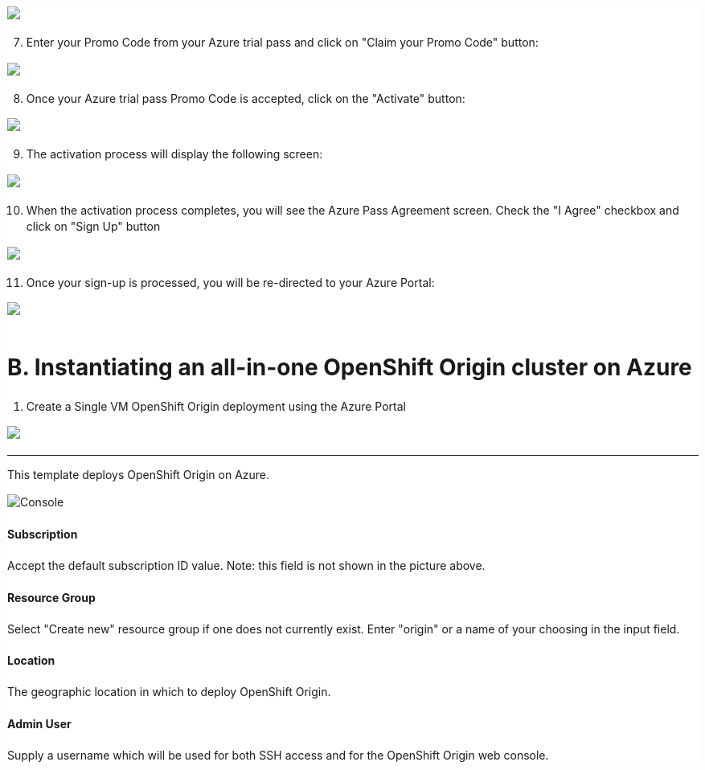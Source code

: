 <img src="https://github.com/jamesfalkner/MicroProfileThorntailOnAzure/blob/master/images/6_RedeemConfirmMSacct.png" width="500">

7. Enter your Promo Code from your Azure trial pass and click on "Claim your Promo Code" button:

<img src="https://github.com/jamesfalkner/MicroProfileThorntailOnAzure/blob/master/images/7_RedeemEnterPromoCode.png" width="500">

8. Once your Azure trial pass Promo Code is accepted, click on the "Activate" button:

<img src="https://github.com/jamesfalkner/MicroProfileThorntailOnAzure/blob/master/images/8_RedeemThankYouAndActivate.png" width="500">

9. The activation process will display the following screen:

<img src="https://github.com/jamesfalkner/MicroProfileThorntailOnAzure/blob/master/images/9_RedeemProcessingYourReq.png" width="500">

10. When the activation process completes, you will see the Azure Pass Agreement screen. Check the "I Agree" checkbox and click on "Sign Up" button

<img src="https://github.com/jamesfalkner/MicroProfileThorntailOnAzure/blob/master/images/10_RedeemAzurePassAgree.png" width="500">

11. Once your sign-up is processed, you will be re-directed to your Azure Portal:

<img src="https://github.com/jamesfalkner/MicroProfileThorntailOnAzure/blob/master/images/11_ReedeemAzurePortal.png" width="700">

# B. Instantiating an all-in-one OpenShift Origin cluster on Azure

1. Create a Single VM OpenShift Origin deployment using the Azure Portal

<a href="https://portal.azure.com/#create/Microsoft.Template/uri/https%3A%2F%2Fraw.githubusercontent.com%2Fjamesfalkner%2FMicroProfileOnAzure%2Fmaster%2Fallinone.json" target="_blank">
    <img src="http://azuredeploy.net/deploybutton.png"/>
</a>

------

This template deploys OpenShift Origin on Azure.

![Console](images/parameters.png)


#### Subscription
Accept the default subscription ID value. Note: this field is not shown in the picture above.

#### Resource Group
Select "Create new" resource group if one does not currently exist. Enter "origin" or a name of your choosing in the input field.

#### Location
The geographic location in which to deploy OpenShift Origin.

#### Admin User
Supply a username which will be used for both SSH access and for the OpenShift Origin web console.
